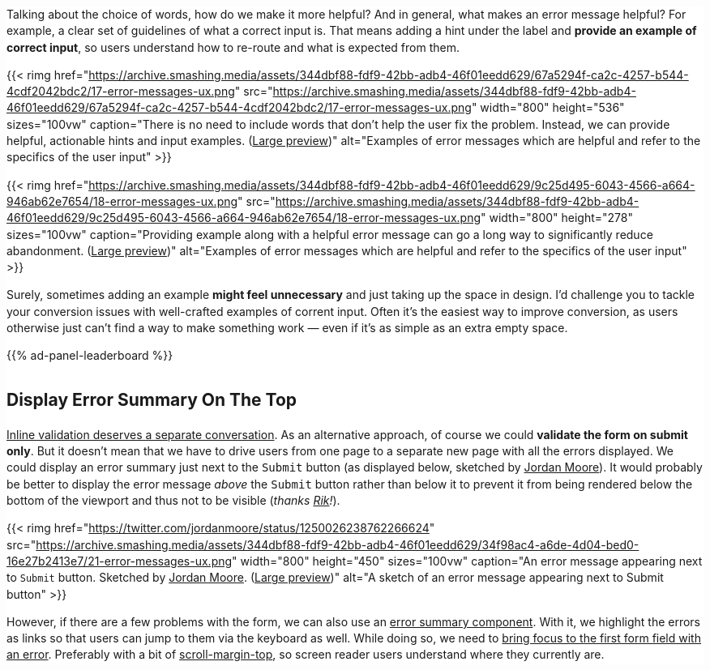 Talking about the choice of words, how do we make it more helpful? And in general, what makes an error message helpful? For example, a clear set of guidelines of what a correct input is. That means adding a hint under the label and **provide an example of correct input**, so users understand how to re-route and what is expected from them.


{{< rimg href="https://archive.smashing.media/assets/344dbf88-fdf9-42bb-adb4-46f01eedd629/67a5294f-ca2c-4257-b544-4cdf2042bdc2/17-error-messages-ux.png" src="https://archive.smashing.media/assets/344dbf88-fdf9-42bb-adb4-46f01eedd629/67a5294f-ca2c-4257-b544-4cdf2042bdc2/17-error-messages-ux.png" width="800" height="536" sizes="100vw" caption="There is no need to include words that don’t help the user fix the problem. Instead, we can provide helpful, actionable hints and input examples. (<a href='https://archive.smashing.media/assets/344dbf88-fdf9-42bb-adb4-46f01eedd629/67a5294f-ca2c-4257-b544-4cdf2042bdc2/17-error-messages-ux.png'>Large preview</a>)" alt="Examples of error messages which are helpful and refer to the specifics of the user input" >}}


{{< rimg href="https://archive.smashing.media/assets/344dbf88-fdf9-42bb-adb4-46f01eedd629/9c25d495-6043-4566-a664-946ab62e7654/18-error-messages-ux.png" src="https://archive.smashing.media/assets/344dbf88-fdf9-42bb-adb4-46f01eedd629/9c25d495-6043-4566-a664-946ab62e7654/18-error-messages-ux.png" width="800" height="278" sizes="100vw" caption="Providing example along with a helpful error message can go a long way to significantly reduce abandonment. (<a href='https://archive.smashing.media/assets/344dbf88-fdf9-42bb-adb4-46f01eedd629/9c25d495-6043-4566-a664-946ab62e7654/18-error-messages-ux.png'>Large preview</a>)" alt="Examples of error messages which are helpful and refer to the specifics of the user input" >}}


Surely, sometimes adding an example **might feel unnecessary** and just taking up the space in design. I’d challenge you to tackle your conversion issues with well-crafted examples of corrent input. Often it’s the easiest way to improve conversion, as users otherwise just can’t find a way to make something work — even if it’s as simple as an extra empty space.

{{% ad-panel-leaderboard %}} 
## Display Error Summary On The Top

[Inline validation deserves a separate conversation](https://adamsilver.io/blog/live-validation-is-problematic/). As an alternative approach, of course we could **validate the form on submit only**. But it doesn’t mean that we have to drive users from one page to a separate new page with all the errors displayed. We could display an error summary just next to the <kbd>Submit</kbd> button (as displayed below, sketched by [Jordan Moore](https://twitter.com/jordanmoore/status/1250026238762266624)). It would probably be better to display the error message *above* the <kbd>Submit</kbd> button rather than below it to prevent it from being rendered below the bottom of the viewport and thus not to be visible (*thanks* [*Rik*](https://twitter.com/rikschennink/status/1250030873426251776)*!*).

{{< rimg href="https://twitter.com/jordanmoore/status/1250026238762266624" src="https://archive.smashing.media/assets/344dbf88-fdf9-42bb-adb4-46f01eedd629/34f98ac4-a6de-4d04-bed0-16e27b2413e7/21-error-messages-ux.png" width="800" height="450" sizes="100vw" caption="An error message appearing next to <code>Submit</code> button. Sketched by <a href='https://twitter.com/jordanmoore/status/1250026238762266624'>Jordan Moore</a>. (<a href='https://archive.smashing.media/assets/344dbf88-fdf9-42bb-adb4-46f01eedd629/34f98ac4-a6de-4d04-bed0-16e27b2413e7/21-error-messages-ux.png'>Large preview</a>)" alt="A sketch of an error message appearing next to Submit button" >}}

However, if there are a few problems with the form, we can also use an [error summary component](https://design-system.service.gov.uk/components/error-summary/). With it, we highlight the errors as links so that users can jump to them via the keyboard as well. While doing so, we need to [bring focus to the first form field with an error](https://www.aaron-gustafson.com/notebook/bring-focus-to-the-first-form-field-with-an-error/). Preferably with a bit of [scroll-margin-top](https://developer.mozilla.org/en-US/docs/Web/CSS/scroll-margin-top), so screen reader users understand where they currently are.
 
